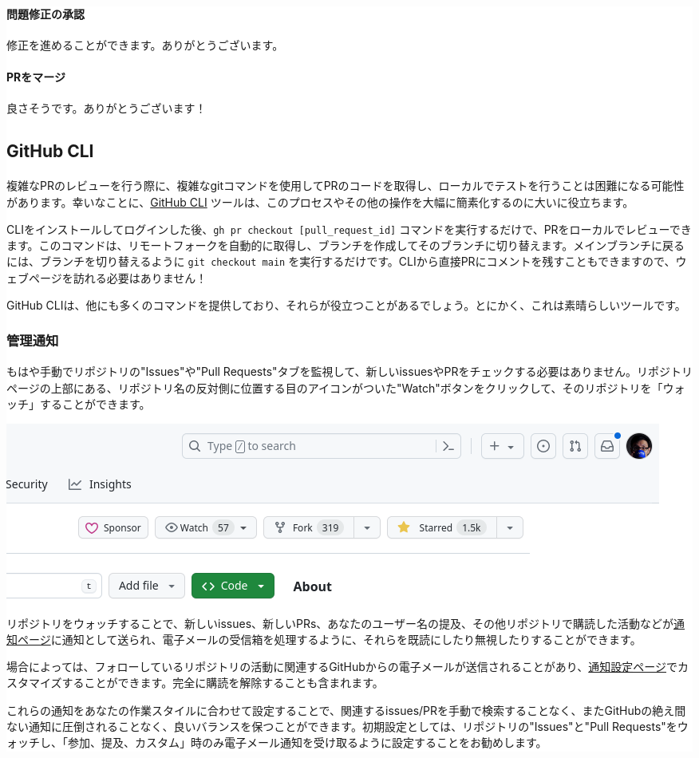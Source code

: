 #### 問題修正の承認
修正を進めることができます。ありがとうございます。

#### PRをマージ
良さそうです。ありがとうございます！

## GitHub CLI
複雑なPRのレビューを行う際に、複雑なgitコマンドを使用してPRのコードを取得し、ローカルでテストを行うことは困難になる可能性があります。幸いなことに、[GitHub CLI](https://cli.github.com/) ツールは、このプロセスやその他の操作を大幅に簡素化するのに大いに役立ちます。

CLIをインストールしてログインした後、`gh pr checkout [pull_request_id]` コマンドを実行するだけで、PRをローカルでレビューできます。このコマンドは、リモートフォークを自動的に取得し、ブランチを作成してそのブランチに切り替えます。メインブランチに戻るには、ブランチを切り替えるように `git checkout main` を実行するだけです。CLIから直接PRにコメントを残すこともできますので、ウェブページを訪れる必要はありません！

GitHub CLIは、他にも多くのコマンドを提供しており、それらが役立つことがあるでしょう。とにかく、これは素晴らしいツールです。

### 管理通知

もはや手動でリポジトリの"Issues"や"Pull Requests"タブを監視して、新しいissuesやPRをチェックする必要はありません。リポジトリページの上部にある、リポジトリ名の反対側に位置する目のアイコンがついた"Watch"ボタンをクリックして、そのリポジトリを「ウォッチ」することができます。

![Cropped screenshot of the top right corner of a GitHub repository page showing a series of buttons in the center from left to right: Sponsor, Watch, Fork, Starred.](../images/github-repo-metrics.png)

リポジトリをウォッチすることで、新しいissues、新しいPRs、あなたのユーザー名の提及、その他リポジトリで購読した活動などが[通知ページ](https://github.com/notifications)に通知として送られ、電子メールの受信箱を処理するように、それらを既読にしたり無視したりすることができます。

場合によっては、フォローしているリポジトリの活動に関連するGitHubからの電子メールが送信されることがあり、[通知設定ページ](https://github.com/settings/notifications)でカスタマイズすることができます。完全に購読を解除することも含まれます。

これらの通知をあなたの作業スタイルに合わせて設定することで、関連するissues/PRを手動で検索することなく、またGitHubの絶え間ない通知に圧倒されることなく、良いバランスを保つことができます。初期設定としては、リポジトリの"Issues"と"Pull Requests"をウォッチし、「参加、提及、カスタム」時のみ電子メール通知を受け取るように設定することをお勧めします。

